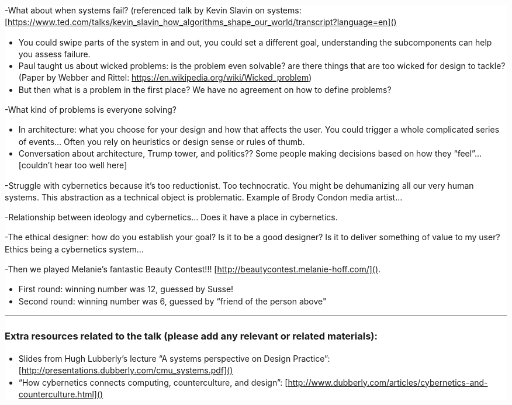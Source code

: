 -What about when systems fail? (referenced talk by Kevin Slavin on systems: [https://www.ted.com/talks/kevin_slavin_how_algorithms_shape_our_world/transcript?language=en]() 

* You could swipe parts of the system in and out, you could set a different goal, understanding the subcomponents can help you assess failure.
* Paul taught us about wicked problems: is the problem even solvable? are there things that are too wicked for design to tackle? (Paper by Webber and Rittel: https://en.wikipedia.org/wiki/Wicked_problem)
* But then what is a problem in the first place? We have no agreement on how to define problems?

-What kind of problems is everyone solving?

* In architecture: what you choose for your design and how that affects the user. You could trigger a whole complicated series of events… Often you rely on heuristics or design sense or rules of thumb. 
* Conversation about architecture, Trump tower, and politics?? Some people making decisions based on how they “feel”… [couldn’t hear too well here]

-Struggle with cybernetics because it’s too reductionist. Too technocratic. You might be dehumanizing all our very human systems. This abstraction as a technical object is problematic. Example of Brody Condon media artist…

-Relationship between ideology and cybernetics… Does it have a place in cybernetics. 

-The ethical designer: how do you establish your goal? Is it to be a good designer? Is it to deliver something of value to my user? Ethics being a cybernetics system...

-Then we played Melanie’s fantastic Beauty Contest!!! [http://beautycontest.melanie-hoff.com/](). 

* First round: winning number was 12, guessed by Susse!
* Second round: winning number was 6, guessed by “friend of the person above"

- - -

### Extra resources related to the talk (please add any relevant or related materials):
* Slides from Hugh Lubberly’s lecture “A systems perspective on Design Practice”: [http://presentations.dubberly.com/cmu_systems.pdf]()
* “How cybernetics connects computing, counterculture, and design”: [http://www.dubberly.com/articles/cybernetics-and-counterculture.html]()





